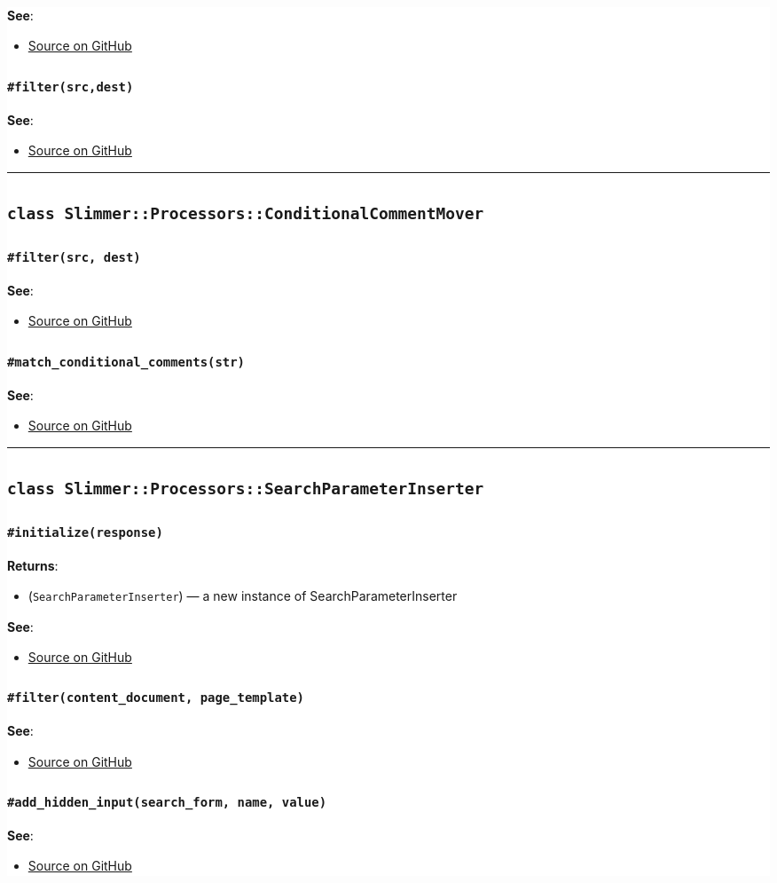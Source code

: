 **See**:
- [Source on GitHub](https://github.com/alphagov/slimmer/blob/master/lib/slimmer/processors/header_context_inserter.rb#L3)

### `#filter(src,dest)`


**See**:
- [Source on GitHub](https://github.com/alphagov/slimmer/blob/master/lib/slimmer/processors/header_context_inserter.rb#L7)

---

## `class Slimmer::Processors::ConditionalCommentMover`

### `#filter(src, dest)`


**See**:
- [Source on GitHub](https://github.com/alphagov/slimmer/blob/master/lib/slimmer/processors/conditional_comment_mover.rb#L3)

### `#match_conditional_comments(str)`


**See**:
- [Source on GitHub](https://github.com/alphagov/slimmer/blob/master/lib/slimmer/processors/conditional_comment_mover.rb#L11)

---

## `class Slimmer::Processors::SearchParameterInserter`

### `#initialize(response)`

**Returns**:

- (`SearchParameterInserter`) — a new instance of SearchParameterInserter

**See**:
- [Source on GitHub](https://github.com/alphagov/slimmer/blob/master/lib/slimmer/processors/search_parameter_inserter.rb#L5)

### `#filter(content_document, page_template)`


**See**:
- [Source on GitHub](https://github.com/alphagov/slimmer/blob/master/lib/slimmer/processors/search_parameter_inserter.rb#L9)

### `#add_hidden_input(search_form, name, value)`


**See**:
- [Source on GitHub](https://github.com/alphagov/slimmer/blob/master/lib/slimmer/processors/search_parameter_inserter.rb#L26)
